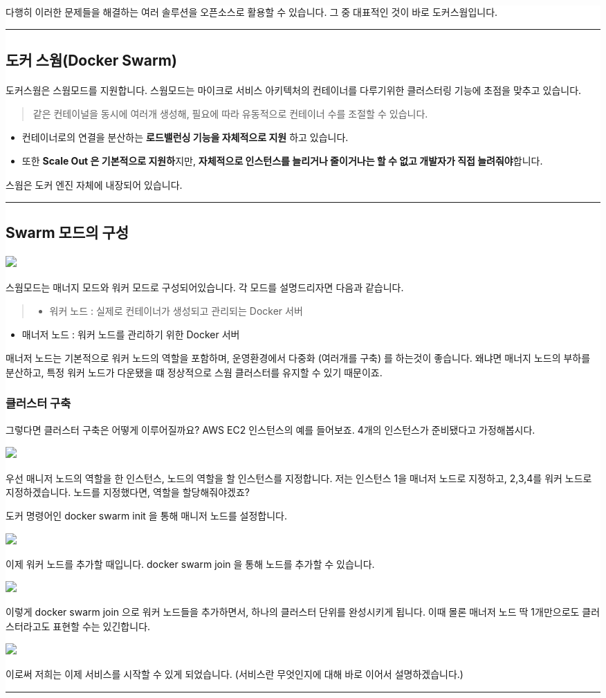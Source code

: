 다행히 이러한 문제들을 해결하는 여러 솔루션을 오픈소스로 활용할 수 있습니다. 그 중 대표적인 것이 바로 도커스웜입니다.

---

## 도커 스웜(Docker Swarm)

도커스웜은 스웜모드를 지원합니다. 스웜모드는 마이크로 서비스 아키텍처의 컨테이너를 다루기위한 클러스터링 기능에 초점을 맞추고 있습니다.

> 같은 컨테이널을 동시에 여러개 생성해, 필요에 따라 유동적으로 컨테이너 수를 조절할 수 있습니다.

- 컨테이너로의 연결을 분산하는 **로드밸런싱 기능을 자체적으로 지원** 하고 있습니다.

- 또한 **Scale Out 은 기본적으로 지원하**지만, **자체적으로 인스턴스를 늘리거나 줄이거나는 할 수 없고 개발자가 직접 늘려줘야**합니다.

스웜은 도커 엔진 자체에 내장되어 있습니다.

---

## Swarm 모드의 구성

![](https://velog.velcdn.com/images/msung99/post/e76063fd-8ffa-4131-88db-b3db3a216c42/image.png)

스웜모드는 매너지 모드와 워커 모드로 구성되어있습니다. 각 모드를 설명드리자면 다음과 같습니다.

> - 워커 노드 : 실제로 컨테이너가 생성되고 관리되는 Docker 서버

- 매너저 노드 : 워커 노드를 관리하기 위한 Docker 서버

매너저 노드는 기본적으로 워커 노드의 역할을 포함하며, 운영환경에서 다중화 (여러개를 구축) 를 하는것이 좋습니다. 왜냐면 매너지 노드의 부하를 분산하고, 특정 워커 노드가 다운됐을 떄 정상적으로 스웜 클러스터를 유지할 수 있기 때문이죠.

### 클러스터 구축

그렇다면 클러스터 구축은 어떻게 이루어질까요? AWS EC2 인스턴스의 예를 들어보죠. 4개의 인스턴스가 준비됐다고 가정해봅시다.

![](https://velog.velcdn.com/images/msung99/post/339f0f6e-1180-49d7-bb32-a06144d77866/image.png)

우선 매니저 노드의 역할을 한 인스턴스, 노드의 역할을 할 인스턴스를 지정합니다. 저는 인스턴스 1을 매너저 노드로 지정하고, 2,3,4를 워커 노드로 지정하겠습니다.
노드를 지정했다면, 역할을 할당해줘야겠죠?

도커 명령어인 docker swarm init 을 통해 매니저 노드를 설정합니다.

![](https://velog.velcdn.com/images/msung99/post/f33b54e2-4c5e-4ba0-a562-f89bce1a68ae/image.png)

이제 워커 노드를 추가할 때입니다. docker swarm join 을 통해 노드를 추가할 수 있습니다.

![](https://velog.velcdn.com/images/msung99/post/4406c125-0140-49d2-ade9-3c33ec0ba111/image.png)

이렇게 docker swarm join 으로 워커 노드들을 추가하면서, 하나의 클러스터 단위를 완성시키게 됩니다. 이때 몰론 매너저 노드 딱 1개만으로도 클러스터라고도 표현할 수는 있긴합니다.

![](https://velog.velcdn.com/images/msung99/post/34dbd3ac-b815-46ce-b3b7-0ba85e11bd9b/image.png)

이로써 저희는 이제 서비스를 시작할 수 있게 되었습니다. (서비스란 무엇인지에 대해 바로 이어서 설명하겠습니다.)

---
